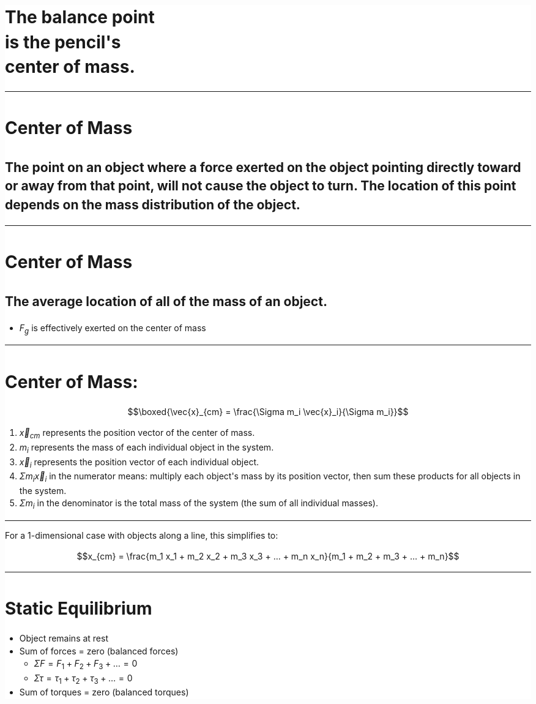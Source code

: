 
# The balance point <br> is the pencil's <br> **center of mass**. 

---

# Center of Mass

## The point on an object where a force exerted on the object pointing directly toward or away from that point, will not cause the object to turn. The location of this point depends on the mass distribution of the object. 

---

# Center of Mass

## The average location of all of the mass of an object. 

- $F_g$ is effectively exerted on the center of mass

---

# Center of Mass:

$$\boxed{\vec{x}_{cm} = \frac{\Sigma m_i \vec{x}_i}{\Sigma m_i}}$$

1. $\vec{x}_{cm}$ represents the position vector of the center of mass.
2. $m_i$ represents the mass of each individual object in the system.
3. $\vec{x}_i$ represents the position vector of each individual object.
4. $\Sigma m_i \vec{x}_i$ in the numerator means: multiply each object's mass by its position vector, then sum these products for all objects in the system.
5. $\Sigma m_i$ in the denominator is the total mass of the system (the sum of all individual masses).

---

For a 1-dimensional case with objects along a line, this simplifies to:

$$x_{cm} = \frac{m_1 x_1 + m_2 x_2 + m_3 x_3 + ... + m_n x_n}{m_1 + m_2 + m_3 + ... + m_n}$$


---

# Static Equilibrium 

* Object remains at rest 
* Sum of forces = zero (balanced forces)
    * $\Sigma F = F_1 + F_2 + F_3 + \ldots = 0$
    * $\Sigma \tau = \tau_1 + \tau_2 + \tau_3 + \ldots = 0$
* Sum of torques = zero (balanced torques)
